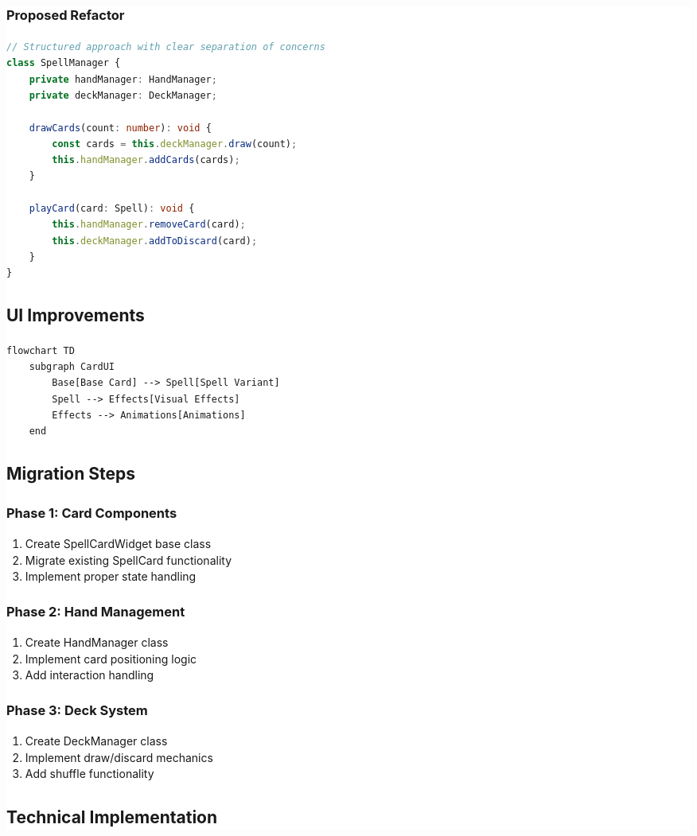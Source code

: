### Proposed Refactor
```typescript
// Structured approach with clear separation of concerns
class SpellManager {
    private handManager: HandManager;
    private deckManager: DeckManager;

    drawCards(count: number): void {
        const cards = this.deckManager.draw(count);
        this.handManager.addCards(cards);
    }

    playCard(card: Spell): void {
        this.handManager.removeCard(card);
        this.deckManager.addToDiscard(card);
    }
}
```

## UI Improvements

```mermaid
flowchart TD
    subgraph CardUI
        Base[Base Card] --> Spell[Spell Variant]
        Spell --> Effects[Visual Effects]
        Effects --> Animations[Animations]
    end
```

## Migration Steps

### Phase 1: Card Components
1. Create SpellCardWidget base class
2. Migrate existing SpellCard functionality
3. Implement proper state handling

### Phase 2: Hand Management
1. Create HandManager class
2. Implement card positioning logic
3. Add interaction handling

### Phase 3: Deck System
1. Create DeckManager class
2. Implement draw/discard mechanics
3. Add shuffle functionality

## Technical Implementation
